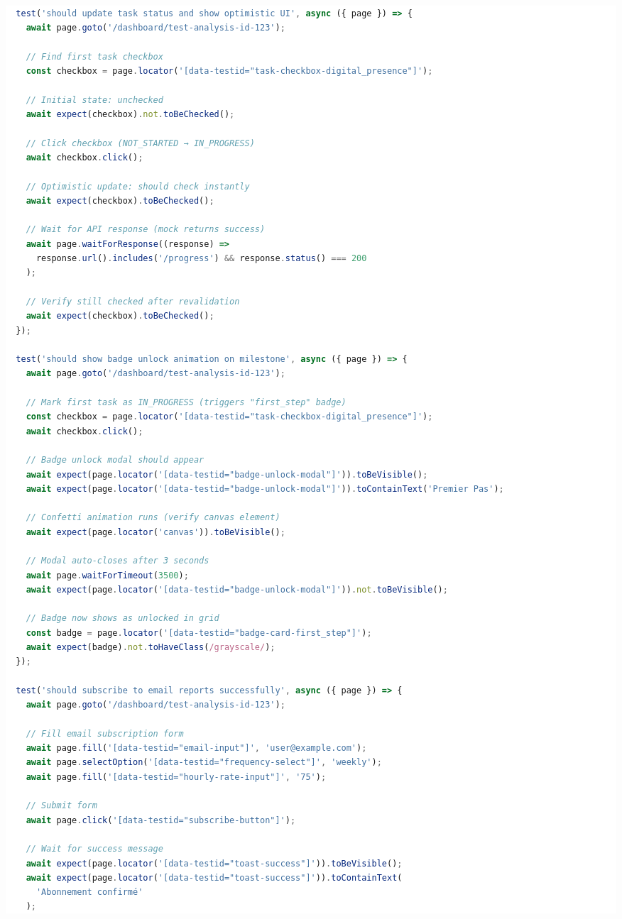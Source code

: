 ```typescript
  test('should update task status and show optimistic UI', async ({ page }) => {
    await page.goto('/dashboard/test-analysis-id-123');

    // Find first task checkbox
    const checkbox = page.locator('[data-testid="task-checkbox-digital_presence"]');

    // Initial state: unchecked
    await expect(checkbox).not.toBeChecked();

    // Click checkbox (NOT_STARTED → IN_PROGRESS)
    await checkbox.click();

    // Optimistic update: should check instantly
    await expect(checkbox).toBeChecked();

    // Wait for API response (mock returns success)
    await page.waitForResponse((response) =>
      response.url().includes('/progress') && response.status() === 200
    );

    // Verify still checked after revalidation
    await expect(checkbox).toBeChecked();
  });

  test('should show badge unlock animation on milestone', async ({ page }) => {
    await page.goto('/dashboard/test-analysis-id-123');

    // Mark first task as IN_PROGRESS (triggers "first_step" badge)
    const checkbox = page.locator('[data-testid="task-checkbox-digital_presence"]');
    await checkbox.click();

    // Badge unlock modal should appear
    await expect(page.locator('[data-testid="badge-unlock-modal"]')).toBeVisible();
    await expect(page.locator('[data-testid="badge-unlock-modal"]')).toContainText('Premier Pas');

    // Confetti animation runs (verify canvas element)
    await expect(page.locator('canvas')).toBeVisible();

    // Modal auto-closes after 3 seconds
    await page.waitForTimeout(3500);
    await expect(page.locator('[data-testid="badge-unlock-modal"]')).not.toBeVisible();

    // Badge now shows as unlocked in grid
    const badge = page.locator('[data-testid="badge-card-first_step"]');
    await expect(badge).not.toHaveClass(/grayscale/);
  });

  test('should subscribe to email reports successfully', async ({ page }) => {
    await page.goto('/dashboard/test-analysis-id-123');

    // Fill email subscription form
    await page.fill('[data-testid="email-input"]', 'user@example.com');
    await page.selectOption('[data-testid="frequency-select"]', 'weekly');
    await page.fill('[data-testid="hourly-rate-input"]', '75');

    // Submit form
    await page.click('[data-testid="subscribe-button"]');

    // Wait for success message
    await expect(page.locator('[data-testid="toast-success"]')).toBeVisible();
    await expect(page.locator('[data-testid="toast-success"]')).toContainText(
      'Abonnement confirmé'
    );
```